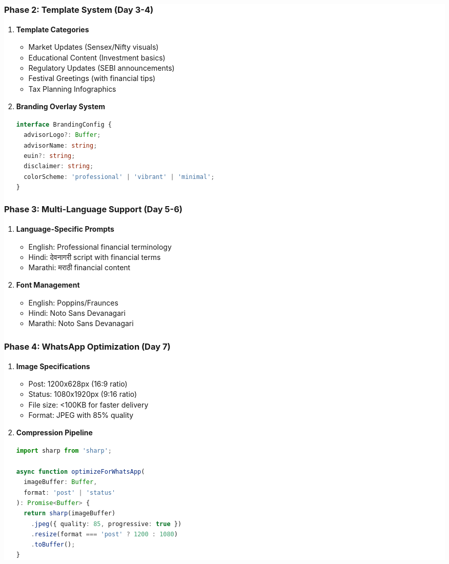 ### Phase 2: Template System (Day 3-4)
1. **Template Categories**
   - Market Updates (Sensex/Nifty visuals)
   - Educational Content (Investment basics)
   - Regulatory Updates (SEBI announcements)
   - Festival Greetings (with financial tips)
   - Tax Planning Infographics

2. **Branding Overlay System**
   ```typescript
   interface BrandingConfig {
     advisorLogo?: Buffer;
     advisorName: string;
     euin?: string;
     disclaimer: string;
     colorScheme: 'professional' | 'vibrant' | 'minimal';
   }
   ```

### Phase 3: Multi-Language Support (Day 5-6)
1. **Language-Specific Prompts**
   - English: Professional financial terminology
   - Hindi: देवनागरी script with financial terms
   - Marathi: मराठी financial content

2. **Font Management**
   - English: Poppins/Fraunces
   - Hindi: Noto Sans Devanagari
   - Marathi: Noto Sans Devanagari

### Phase 4: WhatsApp Optimization (Day 7)
1. **Image Specifications**
   - Post: 1200x628px (16:9 ratio)
   - Status: 1080x1920px (9:16 ratio)
   - File size: <100KB for faster delivery
   - Format: JPEG with 85% quality

2. **Compression Pipeline**
   ```typescript
   import sharp from 'sharp';
   
   async function optimizeForWhatsApp(
     imageBuffer: Buffer,
     format: 'post' | 'status'
   ): Promise<Buffer> {
     return sharp(imageBuffer)
       .jpeg({ quality: 85, progressive: true })
       .resize(format === 'post' ? 1200 : 1080)
       .toBuffer();
   }
   ```
